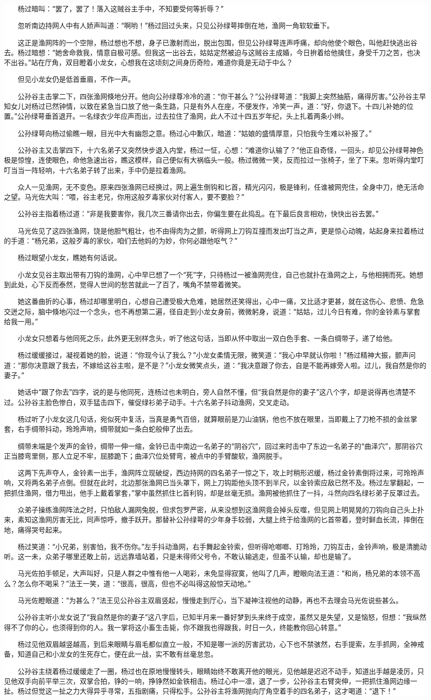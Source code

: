 　　杨过暗叫：“罢了，罢了！落入这贼谷主手中，不知要受何等折辱？”

　　忽听南边持网人中有人娇声叫道：“啊哟！”杨过回过头来，只见公孙绿萼摔倒在地，渔网一角软软垂下。

　　这正是渔网阵的一个空隙，杨过想也不想，身子已激射而出，脱出包围，但见公孙绿萼连声呼痛，却向他使个眼色，叫他赶快逃出谷去。杨过暗想：“她舍命救我，情意自极可感。但我这一出谷去，姑姑定然被迫与这贼谷主成婚，今日拚着给他擒住，身受千刀之苦，也决不出谷。”站在厅角，双目瞪着小龙女，心想我在这顷刻之间身历奇险，难道你竟是无动于中么？

　　但见小龙女仍是低首垂眉，不作一声。

　　公孙谷主击掌二下，四张渔网倏地分开。他向公孙绿尊冷冷的道：“你干甚么？”公孙绿萼道：“我脚上突然抽筋，痛得厉害。”公孙谷主早知女儿对杨过已然钟情，以致在紧急当口放了他一条生路，只是有外人在座，不便发作，冷笑一声，道：“好，你退下。十四儿补她的位置。”公孙绿萼垂首退开。一名绿衣少年应声而出，过去拉住了渔网，此人不过十四五岁年纪，头上扎着两条小辫。

　　公孙绿萼向杨过偷瞧一眼，目光中大有幽怨之意。杨过心中歉仄，暗道：“姑娘的盛情厚意，只怕我今生难以补报了。”

　　公孙谷主又击掌四下，十六名弟子又突然快步退入内堂，杨过一怔，心想：“难道你认输了？”他正自奇怪，一回头，却见公孙绿萼神色极是惊惶，连使眼色，命他急速出谷，瞧这模样，自己便似有大祸临头一般。杨过微微一笑，反而拉过一张椅子，坐了下来。忽听得内堂叮叮当当一阵轻响，十六名弟子转了出来，手中仍是拉着渔网。

　　众人一见渔网，无不变色。原来四张渔网已经换过，网上遍生倒钩和匕首，精光闪闪，极是锋利，任谁被网兜住，全身中刀，绝无活命之望。马光佐大叫：“喂，谷主老兄，你用这般歹毒家伙对付客人，要不要脸？”

　　公孙谷主指着杨过道：“非是我要害你，我几次三番请你出去，你偏生要在此捣乱。在下最后良言相劝，快快出谷去罢。”

　　马光佐见了这四张渔网，饶是他胆气粗壮，也不由得肉为之颤，听得网上刀钩互撞而发出叮当之声，更是惊心动魄，站起身来拉着杨过的手道：“杨兄弟，这般歹毒的家伙，咱们去他妈的为妙，你何必跟他呕气？”

　　杨过眼望小龙女，瞧她有何话说。

　　小龙女见谷主取出带有刀钩的渔网，心中早已想了一个“死”字，只待杨过一被渔网兜住，自己也就扑在渔网之上，与他相拥而死。她想到此处，心下反而泰然，觉得人世间的愁苦就此一了百了，嘴角不禁带着微笑。

　　她这番曲折的心事，杨过却哪里明白，心想自己遭受极大危难，她居然还笑得出，心中一痛，又比适才更甚，就在这伤心、悲愤、危急交迸之际，脑中倏地闪过一个念头，也不再想第二遍，径自走到小龙女身前，微微躬身，说道：“姑姑，过儿今日有难，你的金铃素与掌套给我一用。”

　　小龙女只想着与他同死之乐，此外更无别样念头，听了他这句话，当即从怀中取出一双白色手套、一条白绸带子，递了给他。

　　杨过缓缓接过，凝视着她的脸，说道：“你现今认了我么？”小龙女柔情无限，微笑道：“我心中早就认你啦！”杨过精神大振，颤声问道：“那你决意跟了我去，不嫁给这谷主啦，是不是？”小龙女微笑点头，道：“我决意跟了你去，自是不能再嫁旁人啦。过儿，我自然是你的妻子。”

　　她话中“跟了你去”四字，说的是与他同死，连杨过也未明白，旁人自然不懂，但“我自然是你的妻子”这八个字，却是说得再也清楚不过。公孙谷主脸色惨白，双手猛击四下，催促绿衫弟子动手。十六名弟子抖动渔网，交叉走动。

　　杨过听了小龙女这几句话，宛似死中复活，当真是勇气百倍，就算眼前是刀山油锅，他也不放在眼里，当即戴上了刀枪不损的金丝掌套，右手绸带抖动，玲玲声响，绸带就如一条白蛇般伸了出去。

　　绸带未端是个发声的金铃，绸带一伸一缩，金铃已击中南边一名弟子的“阴谷穴”，回过来时击中了东边一名弟子的“曲泽穴”，那阴谷穴正当膝弯里侧，那人立足不牢，屈膝跪下；曲泽穴位处臂弯，被点中的手臂酸软，渔网脱手。

　　这两下先声夺人，金铃素一出手，渔网阵立现破绽，西边持网的四名弟子一惊之下，攻上时稍形迟缓，杨过金铃素倒将过来，可玲玲声响，又将两名弟子点倒。但就在此时，北边那张渔网已当头罩下，网上刀钩距他头顶不到半尺，以金铃索应敌已然不及。杨过左掌翻起，一把抓住渔网，借力甩出，他手上戴着掌套，”掌中虽然抓住匕首利钩，却是丝毫无损。渔网被他抓住了一抖，斗然向四名绿衫弟子反罩过去。

　　众弟子操练渔网阵法之时，只怕敌人漏网兔脱，但求包罗严密，从来没想到这渔网竟会掉头反噬，但见网上明晃晃的刀钩向自己头上扑来，素知这渔网厉害无比，同声惊呼，撤手跃开。那替补公孙绿萼的少年身手较弱，大腿上终于给渔网的匕首带着，登时鲜血长流，摔倒在地，痛得哭号起来。

　　杨过笑道：“小兄弟，别害怕，我不伤你。”左手抖动渔网，右手舞起金铃索，但听得呛啷啷、玎玲玲，刀钩互击，金铃声响，极是清脆动听。这一未，众弟子哪里还敢上前，远远靠墙站着，只是未得师父号令，不敢认输逃走，但虽不认输，却也是输了。

　　马光佐拍手顿足，大声叫好，只是人群之中惟有他一人喝彩，未免显得寂寞，他叫了几声，瞪眼向法王道：“和尚，杨兄弟的本领不高么？怎么你不喝采？”法王一笑，道：“很高，很高，但也不必叫得这般惊天动地。”

　　马光佐瞪眼道：“为甚么？”法王见公孙谷主双眉竖起，慢慢走到厅心，当下凝神注视他的动静，再也不去理会马光佐说些甚么。

　　公孙谷主听小龙女说了“我自然是你的妻子”这八字后，已知半月来一番好梦到头来终于成空，虽然又是失望，又是恼怒，但想：“我纵然得不了你的心，也须得到你的人。我一掌将这小畜生击毙，你不跟我也得跟我，时日一久，终能教你回心转意。”

　　杨过见他双眉越竖越高，到后来眼睛与眉毛都似直立一般，不知是哪一派的厉害武功，心下也不禁骇然，右手提索，左手抓网，全神戒备，知道自己和小龙女的生死存亡，便在此一战，实不敢有丝毫怠忽。

　　公孙谷主绕着杨过缓缓走了一圈，杨过也在原地慢慢转头，眼睛始终不敢离开他的眼光，见他越是迟迟不动手，知道出手越是凌厉，只见他双手向前平举三次，双掌合拍，铮的一响，挣铮然如金铁相击。杨过心中一凛，退了一步，公孙谷主右臂突伸，一把抓住渔网边缘一扯。杨过但觉这一扯之力大得异乎寻常，五指剧痛，只得松手。公孙谷主将渔网抛向厅角空着手的四名弟子，这才喝道：“退下！”

